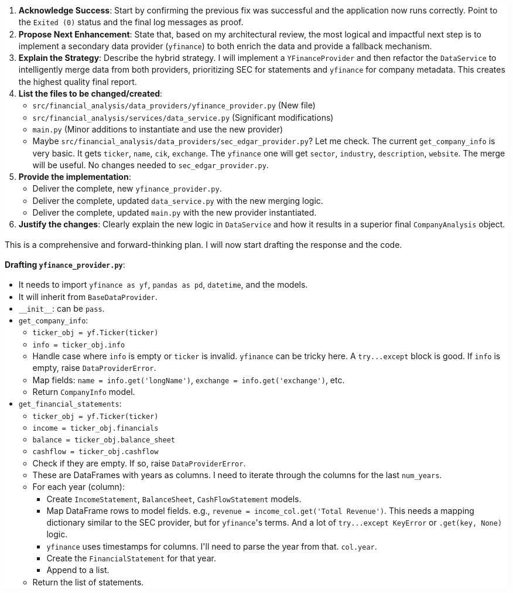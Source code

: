 1.  **Acknowledge Success**: Start by confirming the previous fix was successful and the application now runs correctly. Point to the `Exited (0)` status and the final log messages as proof.
2.  **Propose Next Enhancement**: State that, based on my architectural review, the most logical and impactful next step is to implement a secondary data provider (`yfinance`) to both enrich the data and provide a fallback mechanism.
3.  **Explain the Strategy**: Describe the hybrid strategy. I will implement a `YFinanceProvider` and then refactor the `DataService` to intelligently merge data from both providers, prioritizing SEC for statements and `yfinance` for company metadata. This creates the highest quality final report.
4.  **List the files to be changed/created**:
    -   `src/financial_analysis/data_providers/yfinance_provider.py` (New file)
    -   `src/financial_analysis/services/data_service.py` (Significant modifications)
    -   `main.py` (Minor additions to instantiate and use the new provider)
    -   Maybe `src/financial_analysis/data_providers/sec_edgar_provider.py`? Let me check. The current `get_company_info` is very basic. It gets `ticker`, `name`, `cik`, `exchange`. The `yfinance` one will get `sector`, `industry`, `description`, `website`. The merge will be useful. No changes needed to `sec_edgar_provider.py`.
5.  **Provide the implementation**:
    -   Deliver the complete, new `yfinance_provider.py`.
    -   Deliver the complete, updated `data_service.py` with the new merging logic.
    -   Deliver the complete, updated `main.py` with the new provider instantiated.
6.  **Justify the changes**: Clearly explain the new logic in `DataService` and how it results in a superior final `CompanyAnalysis` object.

This is a comprehensive and forward-thinking plan. I will now start drafting the response and the code.

**Drafting `yfinance_provider.py`**:
- It needs to import `yfinance as yf`, `pandas as pd`, `datetime`, and the models.
- It will inherit from `BaseDataProvider`.
- `__init__`: can be `pass`.
- `get_company_info`:
    - `ticker_obj = yf.Ticker(ticker)`
    - `info = ticker_obj.info`
    - Handle case where `info` is empty or `ticker` is invalid. `yfinance` can be tricky here. A `try...except` block is good. If `info` is empty, raise `DataProviderError`.
    - Map fields: `name = info.get('longName')`, `exchange = info.get('exchange')`, etc.
    - Return `CompanyInfo` model.
- `get_financial_statements`:
    - `ticker_obj = yf.Ticker(ticker)`
    - `income = ticker_obj.financials`
    - `balance = ticker_obj.balance_sheet`
    - `cashflow = ticker_obj.cashflow`
    - Check if they are empty. If so, raise `DataProviderError`.
    - These are DataFrames with years as columns. I need to iterate through the columns for the last `num_years`.
    - For each year (column):
        - Create `IncomeStatement`, `BalanceSheet`, `CashFlowStatement` models.
        - Map DataFrame rows to model fields. e.g., `revenue = income_col.get('Total Revenue')`. This needs a mapping dictionary similar to the SEC provider, but for `yfinance`'s terms. And a lot of `try...except KeyError` or `.get(key, None)` logic.
        - `yfinance` uses timestamps for columns. I'll need to parse the year from that. `col.year`.
        - Create the `FinancialStatement` for that year.
        - Append to a list.
    - Return the list of statements.
